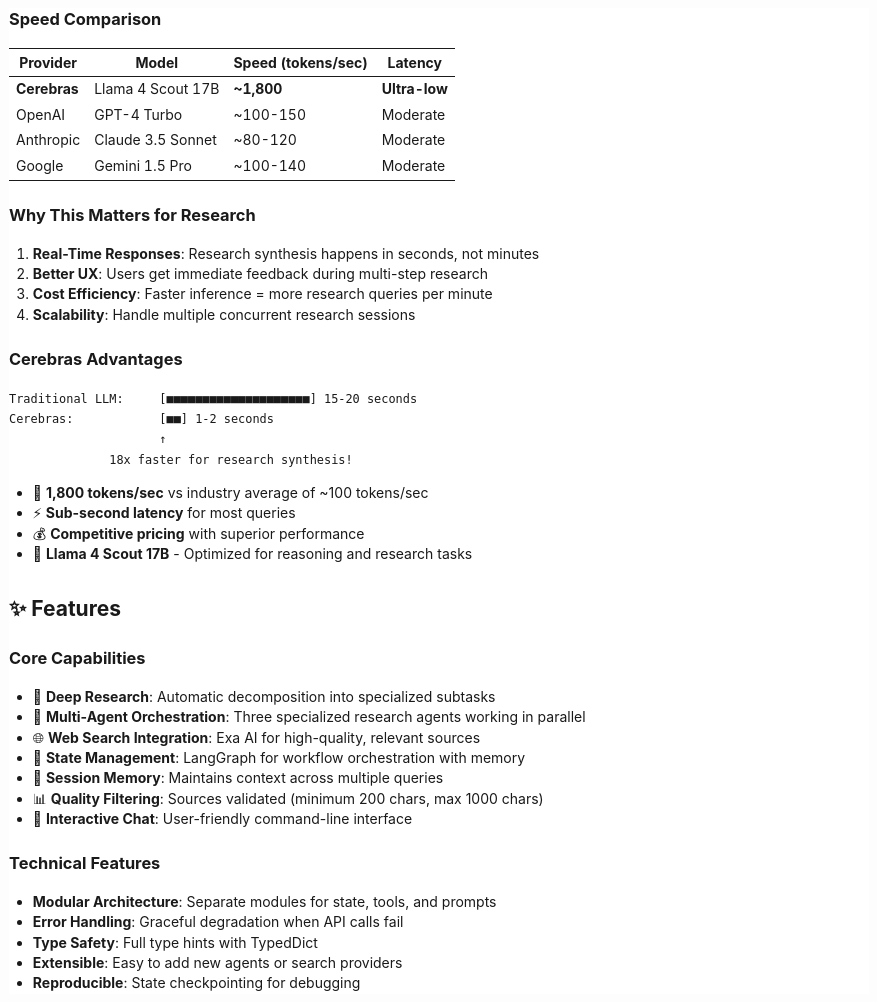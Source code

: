 ### Speed Comparison

| Provider | Model | Speed (tokens/sec) | Latency |
|----------|-------|-------------------|---------|
| **Cerebras** | Llama 4 Scout 17B | **~1,800** | **Ultra-low** |
| OpenAI | GPT-4 Turbo | ~100-150 | Moderate |
| Anthropic | Claude 3.5 Sonnet | ~80-120 | Moderate |
| Google | Gemini 1.5 Pro | ~100-140 | Moderate |

### Why This Matters for Research

1. **Real-Time Responses**: Research synthesis happens in seconds, not minutes
2. **Better UX**: Users get immediate feedback during multi-step research
3. **Cost Efficiency**: Faster inference = more research queries per minute
4. **Scalability**: Handle multiple concurrent research sessions

### Cerebras Advantages

```
Traditional LLM:     [■■■■■■■■■■■■■■■■■■■■] 15-20 seconds
Cerebras:            [■■] 1-2 seconds
                     ↑
              18x faster for research synthesis!
```

- 🚄 **1,800 tokens/sec** vs industry average of ~100 tokens/sec
- ⚡ **Sub-second latency** for most queries
- 💰 **Competitive pricing** with superior performance
- 🎯 **Llama 4 Scout 17B** - Optimized for reasoning and research tasks

## ✨ Features

### Core Capabilities

- 🔬 **Deep Research**: Automatic decomposition into specialized subtasks
- 🤝 **Multi-Agent Orchestration**: Three specialized research agents working in parallel
- 🌐 **Web Search Integration**: Exa AI for high-quality, relevant sources
- 🧠 **State Management**: LangGraph for workflow orchestration with memory
- 💾 **Session Memory**: Maintains context across multiple queries
- 📊 **Quality Filtering**: Sources validated (minimum 200 chars, max 1000 chars)
- 🎨 **Interactive Chat**: User-friendly command-line interface

### Technical Features

- **Modular Architecture**: Separate modules for state, tools, and prompts
- **Error Handling**: Graceful degradation when API calls fail
- **Type Safety**: Full type hints with TypedDict
- **Extensible**: Easy to add new agents or search providers
- **Reproducible**: State checkpointing for debugging
